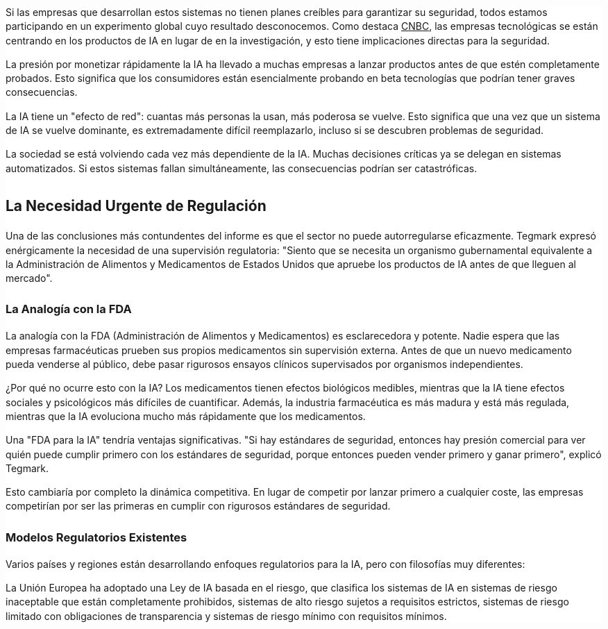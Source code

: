 Si las empresas que desarrollan estos sistemas no tienen planes creíbles para garantizar su seguridad, todos estamos participando en un experimento global cuyo resultado desconocemos. Como destaca [CNBC](https://www.cnbc.com/2025/05/14/meta-google-openai-artificial-intelligence-safety.html), las empresas tecnológicas se están centrando en los productos de IA en lugar de en la investigación, y esto tiene implicaciones directas para la seguridad.

La presión por monetizar rápidamente la IA ha llevado a muchas empresas a lanzar productos antes de que estén completamente probados. Esto significa que los consumidores están esencialmente probando en beta tecnologías que podrían tener graves consecuencias.

La IA tiene un "efecto de red": cuantas más personas la usan, más poderosa se vuelve. Esto significa que una vez que un sistema de IA se vuelve dominante, es extremadamente difícil reemplazarlo, incluso si se descubren problemas de seguridad.

La sociedad se está volviendo cada vez más dependiente de la IA. Muchas decisiones críticas ya se delegan en sistemas automatizados. Si estos sistemas fallan simultáneamente, las consecuencias podrían ser catastróficas.

## La Necesidad Urgente de Regulación

Una de las conclusiones más contundentes del informe es que el sector no puede autorregularse eficazmente. Tegmark expresó enérgicamente la necesidad de una supervisión regulatoria: "Siento que se necesita un organismo gubernamental equivalente a la Administración de Alimentos y Medicamentos de Estados Unidos que apruebe los productos de IA antes de que lleguen al mercado".

### La Analogía con la FDA

La analogía con la FDA (Administración de Alimentos y Medicamentos) es esclarecedora y potente. Nadie espera que las empresas farmacéuticas prueben sus propios medicamentos sin supervisión externa. Antes de que un nuevo medicamento pueda venderse al público, debe pasar rigurosos ensayos clínicos supervisados por organismos independientes.

¿Por qué no ocurre esto con la IA? Los medicamentos tienen efectos biológicos medibles, mientras que la IA tiene efectos sociales y psicológicos más difíciles de cuantificar. Además, la industria farmacéutica es más madura y está más regulada, mientras que la IA evoluciona mucho más rápidamente que los medicamentos.

Una "FDA para la IA" tendría ventajas significativas. "Si hay estándares de seguridad, entonces hay presión comercial para ver quién puede cumplir primero con los estándares de seguridad, porque entonces pueden vender primero y ganar primero", explicó Tegmark.

Esto cambiaría por completo la dinámica competitiva. En lugar de competir por lanzar primero a cualquier coste, las empresas competirían por ser las primeras en cumplir con rigurosos estándares de seguridad.

### Modelos Regulatorios Existentes

Varios países y regiones están desarrollando enfoques regulatorios para la IA, pero con filosofías muy diferentes:

La Unión Europea ha adoptado una Ley de IA basada en el riesgo, que clasifica los sistemas de IA en sistemas de riesgo inaceptable que están completamente prohibidos, sistemas de alto riesgo sujetos a requisitos estrictos, sistemas de riesgo limitado con obligaciones de transparencia y sistemas de riesgo mínimo con requisitos mínimos.
